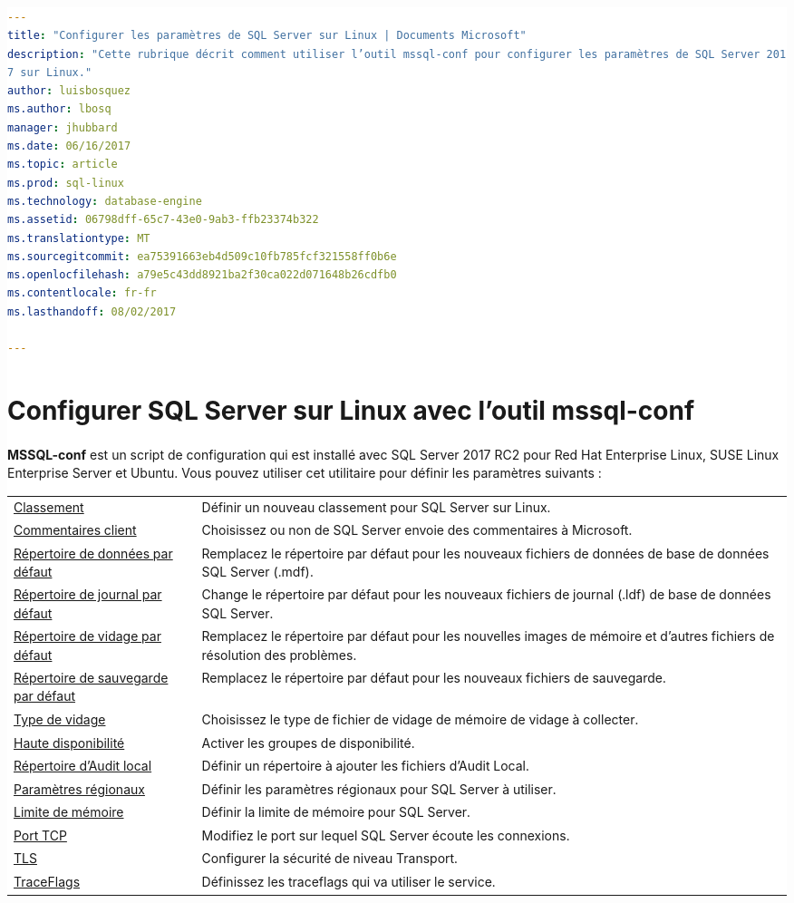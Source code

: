 ```yaml
---
title: "Configurer les paramètres de SQL Server sur Linux | Documents Microsoft"
description: "Cette rubrique décrit comment utiliser l’outil mssql-conf pour configurer les paramètres de SQL Server 2017 sur Linux."
author: luisbosquez
ms.author: lbosq
manager: jhubbard
ms.date: 06/16/2017
ms.topic: article
ms.prod: sql-linux
ms.technology: database-engine
ms.assetid: 06798dff-65c7-43e0-9ab3-ffb23374b322
ms.translationtype: MT
ms.sourcegitcommit: ea75391663eb4d509c10fb785fcf321558ff0b6e
ms.openlocfilehash: a79e5c43dd8921ba2f30ca022d071648b26cdfb0
ms.contentlocale: fr-fr
ms.lasthandoff: 08/02/2017

---
```

# <a name="configure-sql-server-on-linux-with-the-mssql-conf-tool"></a>Configurer SQL Server sur Linux avec l’outil mssql-conf

**MSSQL-conf** est un script de configuration qui est installé avec SQL Server 2017 RC2 pour Red Hat Enterprise Linux, SUSE Linux Enterprise Server et Ubuntu. Vous pouvez utiliser cet utilitaire pour définir les paramètres suivants :

|||
|---|---|
| [Classement](#collation) | Définir un nouveau classement pour SQL Server sur Linux. |
| [Commentaires client](#customerfeedback) | Choisissez ou non de SQL Server envoie des commentaires à Microsoft. |
| [Répertoire de données par défaut](#datadir) | Remplacez le répertoire par défaut pour les nouveaux fichiers de données de base de données SQL Server (.mdf). |
| [Répertoire de journal par défaut](#datadir) | Change le répertoire par défaut pour les nouveaux fichiers de journal (.ldf) de base de données SQL Server. |
| [Répertoire de vidage par défaut](#dumpdir) | Remplacez le répertoire par défaut pour les nouvelles images de mémoire et d’autres fichiers de résolution des problèmes. |
| [Répertoire de sauvegarde par défaut](#backupdir) | Remplacez le répertoire par défaut pour les nouveaux fichiers de sauvegarde. |
| [Type de vidage](#coredump) | Choisissez le type de fichier de vidage de mémoire de vidage à collecter. |
| [Haute disponibilité](#hadr) | Activer les groupes de disponibilité. |
| [Répertoire d’Audit local](#localaudit) | Définir un répertoire à ajouter les fichiers d’Audit Local. |
| [Paramètres régionaux](#lcid) | Définir les paramètres régionaux pour SQL Server à utiliser. |
| [Limite de mémoire](#memorylimit) | Définir la limite de mémoire pour SQL Server. |
| [Port TCP](#tcpport) | Modifiez le port sur lequel SQL Server écoute les connexions. |
| [TLS](#tls) | Configurer la sécurité de niveau Transport. |
| [TraceFlags](#traceflags) | Définissez les traceflags qui va utiliser le service. |
